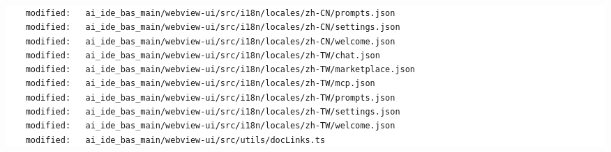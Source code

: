         modified:   ai_ide_bas_main/webview-ui/src/i18n/locales/zh-CN/prompts.json
        modified:   ai_ide_bas_main/webview-ui/src/i18n/locales/zh-CN/settings.json
        modified:   ai_ide_bas_main/webview-ui/src/i18n/locales/zh-CN/welcome.json
        modified:   ai_ide_bas_main/webview-ui/src/i18n/locales/zh-TW/chat.json
        modified:   ai_ide_bas_main/webview-ui/src/i18n/locales/zh-TW/marketplace.json
        modified:   ai_ide_bas_main/webview-ui/src/i18n/locales/zh-TW/mcp.json
        modified:   ai_ide_bas_main/webview-ui/src/i18n/locales/zh-TW/prompts.json
        modified:   ai_ide_bas_main/webview-ui/src/i18n/locales/zh-TW/settings.json
        modified:   ai_ide_bas_main/webview-ui/src/i18n/locales/zh-TW/welcome.json
        modified:   ai_ide_bas_main/webview-ui/src/utils/docLinks.ts